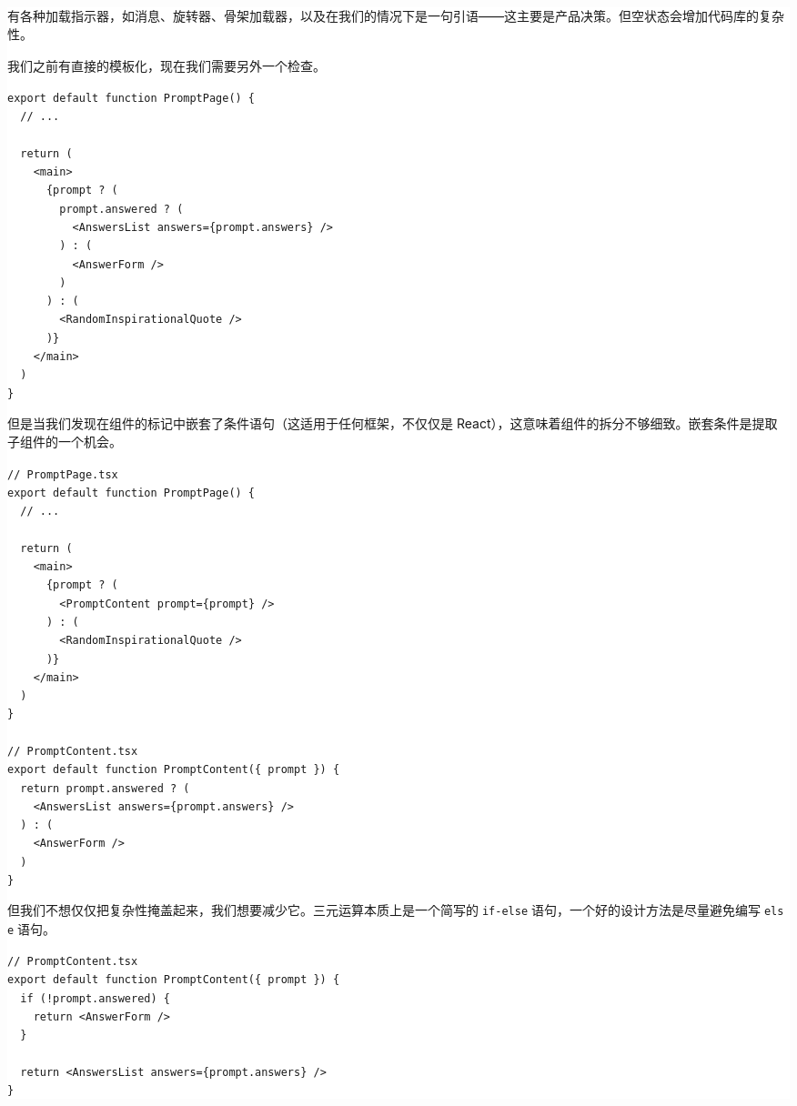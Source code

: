 有各种加载指示器，如消息、旋转器、骨架加载器，以及在我们的情况下是一句引语——这主要是产品决策。但空状态会增加代码库的复杂性。

我们之前有直接的模板化，现在我们需要另外一个检查。

```
export default function PromptPage() {
  // ...

  return (
    <main>
      {prompt ? (
        prompt.answered ? (
          <AnswersList answers={prompt.answers} />
        ) : (
          <AnswerForm />
        )
      ) : (
        <RandomInspirationalQuote />
      )}
    </main>
  )
}
```

但是当我们发现在组件的标记中嵌套了条件语句（这适用于任何框架，不仅仅是 React），这意味着组件的拆分不够细致。嵌套条件是提取子组件的一个机会。

```
// PromptPage.tsx
export default function PromptPage() {
  // ...

  return (
    <main>
      {prompt ? (
        <PromptContent prompt={prompt} />
      ) : (
        <RandomInspirationalQuote />
      )}
    </main>
  )
}

// PromptContent.tsx
export default function PromptContent({ prompt }) {
  return prompt.answered ? (
    <AnswersList answers={prompt.answers} />
  ) : (
    <AnswerForm />
  )
}
```

但我们不想仅仅把复杂性掩盖起来，我们想要减少它。三元运算本质上是一个简写的 `if-else` 语句，一个好的设计方法是尽量避免编写 `else` 语句。

```
// PromptContent.tsx
export default function PromptContent({ prompt }) {
  if (!prompt.answered) {
    return <AnswerForm />
  }

  return <AnswersList answers={prompt.answers} />
}
```
